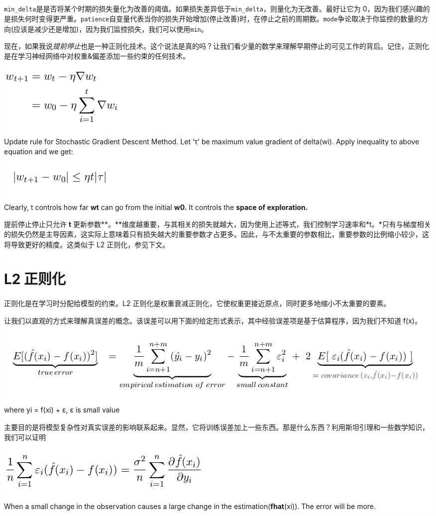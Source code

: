 `min_delta`是是否将某个时期的损失量化为改善的阈值。如果损失差异低于`min_delta`，则量化为无改善。最好让它为 0，因为我们感兴趣的是损失何时变得更严重。`patience`自变量代表当你的损失开始增加(停止改善)时，在停止之前的周期数。`mode`争论取决于你监控的数量的方向(应该是减少还是增加)，因为我们监控损失，我们可以使用`min`。

现在，如果我说*提前停止*也是一种正则化技术。这个说法是真的吗？让我们看少量的数学来理解早期停止的可见工作的背后。记住，正则化是在学习神经网络中对权重&偏差添加一些约束的任何技术。

![](img/e056dc913edb10357b59702285b7d056.png)

Update rule for Stochastic Gradient Descent Method. Let ‘τ’ be maximum value gradient of delta(wi). Apply inequality to above equation and we get:

![](img/68b09961c08290b3458ebc1923db3b70.png)

Clearly, t controls how far **wt** can go from the initial **w0\.** It controls the **space
of exploration.**

提前停止停止只允许 **t** 更新参数**。**维度越重要，与其相关的损失就越大，因为使用上述等式，我们控制学习速率和*t。*只有与梯度相关的损失仍然是主导因素，这实际上意味着只有损失越大的重要参数才占更多。因此，与不太重要的参数相比，重要参数的比例缩小较少，这将导致更好的精度。这类似于 L2 正则化，参见下文。

# L2 正则化

正则化是在学习时分配给模型的约束。L2 正则化是权重衰减正则化，它使权重更接近原点，同时更多地缩小不太重要的要素。

让我们以直观的方式来理解真误差的概念。该误差可以用下面的给定形式表示，其中经验误差项是基于估算程序，因为我们不知道 f(x)。

![](img/1522bc620746e03dbbcbb403bf9f21e1.png)

where yi = f(xi) + ε, ε is small value

主要目的是将模型复杂性对真实误差的影响联系起来。显然，它将训练误差加上一些东西。那是什么东西？利用斯坦引理和一些数学知识，我们可以证明

![](img/2cf05d47ce6d2908d125cc224a3390e7.png)

When a small change in the observation causes a large change in the estimation(**fhat**(xi)). The error will be more.

